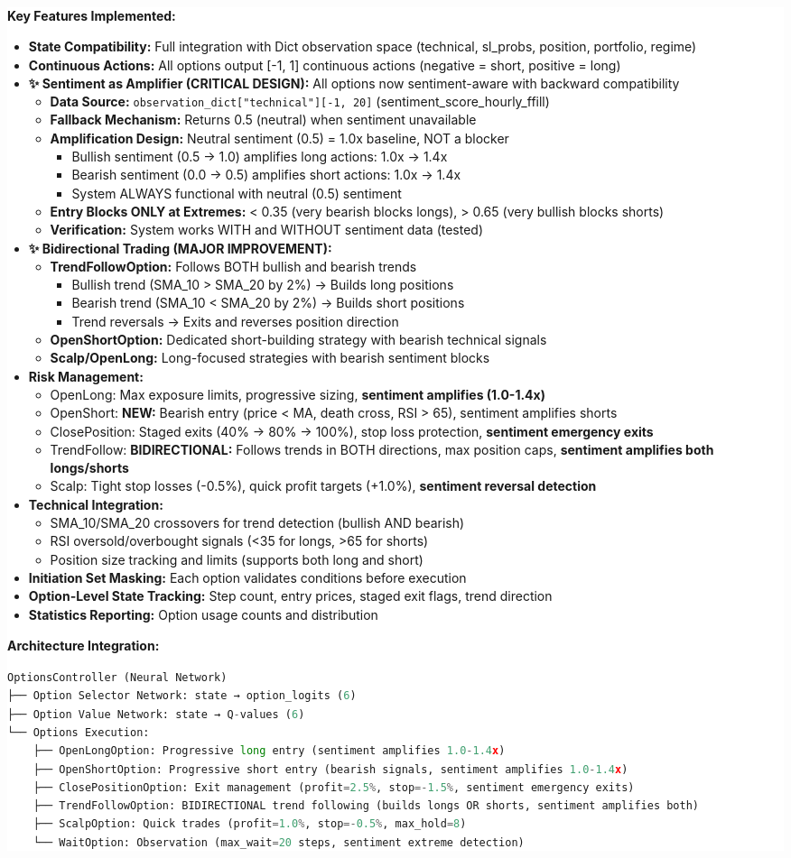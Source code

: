 **Key Features Implemented:**
- **State Compatibility:** Full integration with Dict observation space (technical, sl_probs, position, portfolio, regime)
- **Continuous Actions:** All options output [-1, 1] continuous actions (negative = short, positive = long)
- **✨ Sentiment as Amplifier (CRITICAL DESIGN):** All options now sentiment-aware with backward compatibility
  - **Data Source:** `observation_dict["technical"][-1, 20]` (sentiment_score_hourly_ffill)
  - **Fallback Mechanism:** Returns 0.5 (neutral) when sentiment unavailable
  - **Amplification Design:** Neutral sentiment (0.5) = 1.0x baseline, NOT a blocker
    - Bullish sentiment (0.5 → 1.0) amplifies long actions: 1.0x → 1.4x
    - Bearish sentiment (0.0 → 0.5) amplifies short actions: 1.0x → 1.4x
    - System ALWAYS functional with neutral (0.5) sentiment
  - **Entry Blocks ONLY at Extremes:** < 0.35 (very bearish blocks longs), > 0.65 (very bullish blocks shorts)
  - **Verification:** System works WITH and WITHOUT sentiment data (tested)
- **✨ Bidirectional Trading (MAJOR IMPROVEMENT):**
  - **TrendFollowOption:** Follows BOTH bullish and bearish trends
    - Bullish trend (SMA_10 > SMA_20 by 2%) → Builds long positions
    - Bearish trend (SMA_10 < SMA_20 by 2%) → Builds short positions
    - Trend reversals → Exits and reverses position direction
  - **OpenShortOption:** Dedicated short-building strategy with bearish technical signals
  - **Scalp/OpenLong:** Long-focused strategies with bearish sentiment blocks
- **Risk Management:** 
  - OpenLong: Max exposure limits, progressive sizing, **sentiment amplifies (1.0-1.4x)**
  - OpenShort: **NEW:** Bearish entry (price < MA, death cross, RSI > 65), sentiment amplifies shorts
  - ClosePosition: Staged exits (40% → 80% → 100%), stop loss protection, **sentiment emergency exits**
  - TrendFollow: **BIDIRECTIONAL:** Follows trends in BOTH directions, max position caps, **sentiment amplifies both longs/shorts**
  - Scalp: Tight stop losses (-0.5%), quick profit targets (+1.0%), **sentiment reversal detection**
- **Technical Integration:**
  - SMA_10/SMA_20 crossovers for trend detection (bullish AND bearish)
  - RSI oversold/overbought signals (<35 for longs, >65 for shorts)
  - Position size tracking and limits (supports both long and short)
- **Initiation Set Masking:** Each option validates conditions before execution
- **Option-Level State Tracking:** Step count, entry prices, staged exit flags, trend direction
- **Statistics Reporting:** Option usage counts and distribution

**Architecture Integration:**
```python
OptionsController (Neural Network)
├── Option Selector Network: state → option_logits (6)
├── Option Value Network: state → Q-values (6)
└── Options Execution:
    ├── OpenLongOption: Progressive long entry (sentiment amplifies 1.0-1.4x)
    ├── OpenShortOption: Progressive short entry (bearish signals, sentiment amplifies 1.0-1.4x)
    ├── ClosePositionOption: Exit management (profit=2.5%, stop=-1.5%, sentiment emergency exits)
    ├── TrendFollowOption: BIDIRECTIONAL trend following (builds longs OR shorts, sentiment amplifies both)
    ├── ScalpOption: Quick trades (profit=1.0%, stop=-0.5%, max_hold=8)
    └── WaitOption: Observation (max_wait=20 steps, sentiment extreme detection)
```

